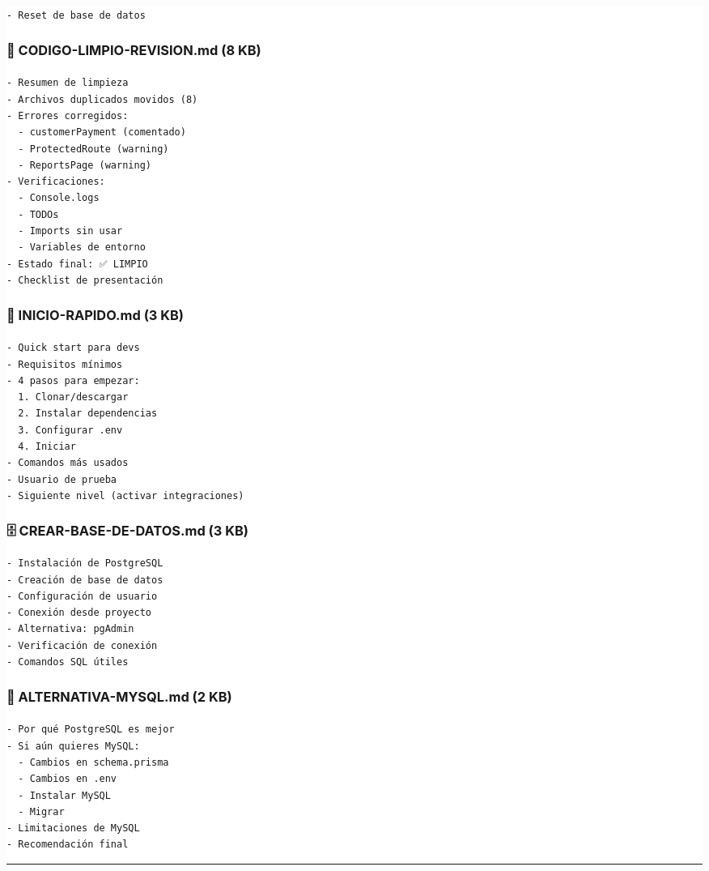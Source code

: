 ```
- Reset de base de datos
```

### 🧹 CODIGO-LIMPIO-REVISION.md (8 KB)
```
- Resumen de limpieza
- Archivos duplicados movidos (8)
- Errores corregidos:
  - customerPayment (comentado)
  - ProtectedRoute (warning)
  - ReportsPage (warning)
- Verificaciones:
  - Console.logs
  - TODOs
  - Imports sin usar
  - Variables de entorno
- Estado final: ✅ LIMPIO
- Checklist de presentación
```

### 🏁 INICIO-RAPIDO.md (3 KB)
```
- Quick start para devs
- Requisitos mínimos
- 4 pasos para empezar:
  1. Clonar/descargar
  2. Instalar dependencias
  3. Configurar .env
  4. Iniciar
- Comandos más usados
- Usuario de prueba
- Siguiente nivel (activar integraciones)
```

### 🗄️ CREAR-BASE-DE-DATOS.md (3 KB)
```
- Instalación de PostgreSQL
- Creación de base de datos
- Configuración de usuario
- Conexión desde proyecto
- Alternativa: pgAdmin
- Verificación de conexión
- Comandos SQL útiles
```

### 🔄 ALTERNATIVA-MYSQL.md (2 KB)
```
- Por qué PostgreSQL es mejor
- Si aún quieres MySQL:
  - Cambios en schema.prisma
  - Cambios en .env
  - Instalar MySQL
  - Migrar
- Limitaciones de MySQL
- Recomendación final
```

---